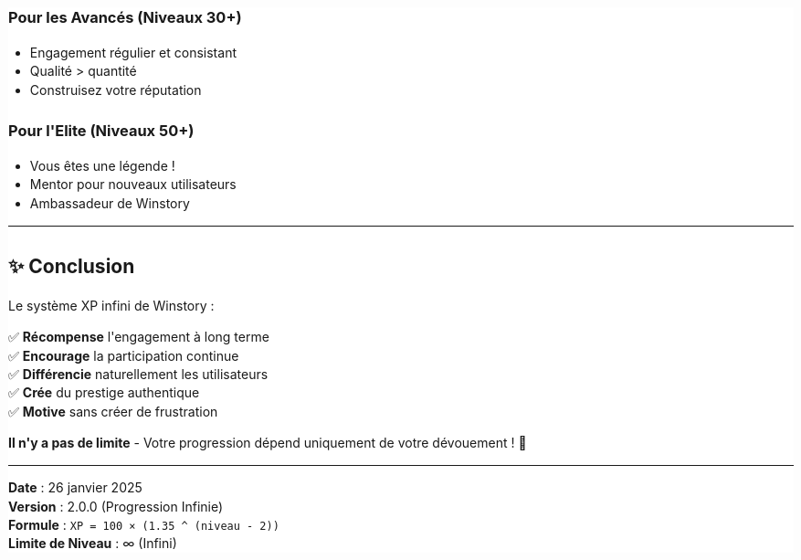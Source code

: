 ### Pour les Avancés (Niveaux 30+)
- Engagement régulier et consistant
- Qualité > quantité
- Construisez votre réputation

### Pour l'Elite (Niveaux 50+)
- Vous êtes une légende !
- Mentor pour nouveaux utilisateurs
- Ambassadeur de Winstory

---

## ✨ Conclusion

Le système XP infini de Winstory :

✅ **Récompense** l'engagement à long terme  
✅ **Encourage** la participation continue  
✅ **Différencie** naturellement les utilisateurs  
✅ **Crée** du prestige authentique  
✅ **Motive** sans créer de frustration  

**Il n'y a pas de limite** - Votre progression dépend uniquement de votre dévouement ! 🚀

---

**Date** : 26 janvier 2025  
**Version** : 2.0.0 (Progression Infinie)  
**Formule** : `XP = 100 × (1.35 ^ (niveau - 2))`  
**Limite de Niveau** : ∞ (Infini)


